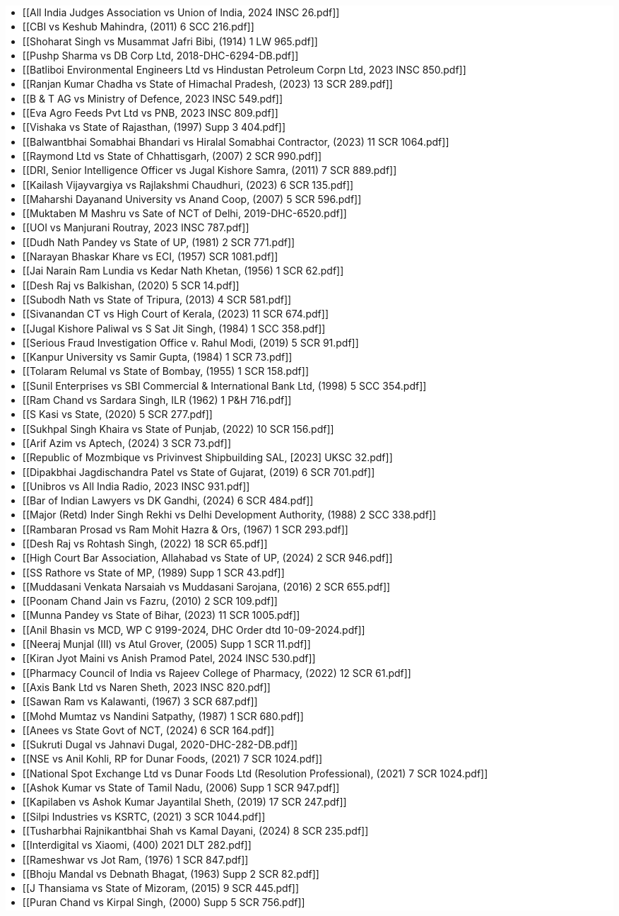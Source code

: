 - [[All India Judges Association vs Union of India, 2024 INSC 26.pdf]]
- [[CBI vs Keshub Mahindra, (2011) 6 SCC 216.pdf]]
- [[Shoharat Singh vs Musammat Jafri Bibi, (1914) 1 LW 965.pdf]]
- [[Pushp Sharma vs DB Corp Ltd, 2018-DHC-6294-DB.pdf]]
- [[Batliboi Environmental Engineers Ltd vs Hindustan Petroleum Corpn Ltd, 2023 INSC 850.pdf]]
- [[Ranjan Kumar Chadha vs State of Himachal Pradesh, (2023) 13 SCR 289.pdf]]
- [[B & T AG vs Ministry of Defence, 2023 INSC 549.pdf]]
- [[Eva Agro Feeds Pvt Ltd vs PNB, 2023 INSC 809.pdf]]
- [[Vishaka vs State of Rajasthan, (1997) Supp 3 404.pdf]]
- [[Balwantbhai Somabhai Bhandari vs Hiralal Somabhai Contractor, (2023) 11 SCR 1064.pdf]]
- [[Raymond Ltd vs State of Chhattisgarh, (2007) 2 SCR 990.pdf]]
- [[DRI, Senior Intelligence Officer vs Jugal Kishore Samra, (2011) 7 SCR 889.pdf]]
- [[Kailash Vijayvargiya vs Rajlakshmi Chaudhuri, (2023) 6 SCR 135.pdf]]
- [[Maharshi Dayanand University vs Anand Coop, (2007) 5 SCR 596.pdf]]
- [[Muktaben M Mashru vs Sate of NCT of Delhi, 2019-DHC-6520.pdf]]
- [[UOI vs Manjurani Routray, 2023 INSC 787.pdf]]
- [[Dudh Nath Pandey vs State of UP, (1981) 2 SCR 771.pdf]]
- [[Narayan Bhaskar Khare vs ECI, (1957) SCR 1081.pdf]]
- [[Jai Narain Ram Lundia vs Kedar Nath Khetan, (1956) 1 SCR 62.pdf]]
- [[Desh Raj vs Balkishan, (2020) 5 SCR 14.pdf]]
- [[Subodh Nath vs State of Tripura, (2013) 4 SCR 581.pdf]]
- [[Sivanandan CT vs High Court of Kerala, (2023) 11 SCR 674.pdf]]
- [[Jugal Kishore Paliwal vs S Sat Jit Singh, (1984) 1 SCC 358.pdf]]
- [[Serious Fraud Investigation Office v. Rahul Modi, (2019) 5 SCR 91.pdf]]
- [[Kanpur University vs Samir Gupta, (1984) 1 SCR 73.pdf]]
- [[Tolaram Relumal vs State of Bombay, (1955) 1 SCR 158.pdf]]
- [[Sunil Enterprises vs SBI Commercial & International Bank Ltd, (1998) 5 SCC 354.pdf]]
- [[Ram Chand vs Sardara Singh, ILR (1962) 1 P&H 716.pdf]]
- [[S Kasi vs State, (2020) 5 SCR 277.pdf]]
- [[Sukhpal Singh Khaira vs State of Punjab, (2022) 10 SCR 156.pdf]]
- [[Arif Azim vs Aptech, (2024) 3 SCR 73.pdf]]
- [[Republic of Mozmbique vs Privinvest Shipbuilding SAL, [2023] UKSC 32.pdf]]
- [[Dipakbhai Jagdischandra Patel vs State of Gujarat, (2019) 6 SCR 701.pdf]]
- [[Unibros vs All India Radio, 2023 INSC 931.pdf]]
- [[Bar of Indian Lawyers vs DK Gandhi, (2024) 6 SCR 484.pdf]]
- [[Major (Retd) Inder Singh Rekhi vs Delhi Development Authority, (1988) 2 SCC 338.pdf]]
- [[Rambaran Prosad vs Ram Mohit Hazra & Ors, (1967) 1 SCR 293.pdf]]
- [[Desh Raj vs Rohtash Singh, (2022) 18 SCR 65.pdf]]
- [[High Court Bar Association, Allahabad vs State of UP, (2024) 2 SCR 946.pdf]]
- [[SS Rathore vs State of MP, (1989) Supp 1 SCR 43.pdf]]
- [[Muddasani Venkata Narsaiah vs Muddasani Sarojana, (2016) 2 SCR 655.pdf]]
- [[Poonam Chand Jain vs Fazru, (2010) 2 SCR 109.pdf]]
- [[Munna Pandey vs State of Bihar, (2023) 11 SCR 1005.pdf]]
- [[Anil Bhasin vs MCD, WP C 9199-2024, DHC Order dtd 10-09-2024.pdf]]
- [[Neeraj Munjal (III) vs Atul Grover, (2005) Supp 1 SCR 11.pdf]]
- [[Kiran Jyot Maini vs Anish Pramod Patel, 2024 INSC 530.pdf]]
- [[Pharmacy Council of India vs Rajeev College of Pharmacy, (2022) 12 SCR 61.pdf]]
- [[Axis Bank Ltd vs Naren Sheth, 2023 INSC 820.pdf]]
- [[Sawan Ram vs Kalawanti, (1967) 3 SCR 687.pdf]]
- [[Mohd Mumtaz vs Nandini Satpathy, (1987) 1 SCR 680.pdf]]
- [[Anees vs State Govt of NCT, (2024) 6 SCR 164.pdf]]
- [[Sukruti Dugal vs Jahnavi Dugal, 2020-DHC-282-DB.pdf]]
- [[NSE vs Anil Kohli, RP for Dunar Foods, (2021) 7 SCR 1024.pdf]]
- [[National Spot Exchange Ltd vs Dunar Foods Ltd (Resolution Professional), (2021) 7 SCR 1024.pdf]]
- [[Ashok Kumar vs State of Tamil Nadu, (2006) Supp 1 SCR 947.pdf]]
- [[Kapilaben vs Ashok Kumar Jayantilal Sheth, (2019) 17 SCR 247.pdf]]
- [[Silpi Industries vs KSRTC, (2021) 3 SCR 1044.pdf]]
- [[Tusharbhai Rajnikantbhai Shah vs Kamal Dayani, (2024) 8 SCR 235.pdf]]
- [[Interdigital vs Xiaomi, (400) 2021 DLT 282.pdf]]
- [[Rameshwar vs Jot Ram, (1976) 1 SCR 847.pdf]]
- [[Bhoju Mandal vs Debnath Bhagat, (1963) Supp 2 SCR 82.pdf]]
- [[J Thansiama vs State of Mizoram, (2015) 9 SCR 445.pdf]]
- [[Puran Chand vs Kirpal Singh, (2000) Supp 5 SCR 756.pdf]]
